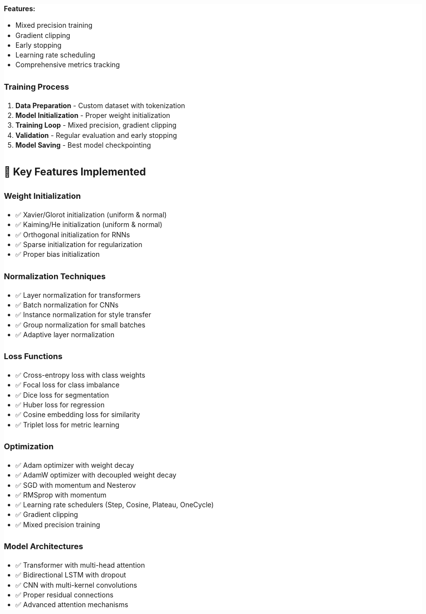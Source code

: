 **Features:**
- Mixed precision training
- Gradient clipping
- Early stopping
- Learning rate scheduling
- Comprehensive metrics tracking

### Training Process
1. **Data Preparation** - Custom dataset with tokenization
2. **Model Initialization** - Proper weight initialization
3. **Training Loop** - Mixed precision, gradient clipping
4. **Validation** - Regular evaluation and early stopping
5. **Model Saving** - Best model checkpointing

## 🎯 Key Features Implemented

### Weight Initialization
- ✅ Xavier/Glorot initialization (uniform & normal)
- ✅ Kaiming/He initialization (uniform & normal)
- ✅ Orthogonal initialization for RNNs
- ✅ Sparse initialization for regularization
- ✅ Proper bias initialization

### Normalization Techniques
- ✅ Layer normalization for transformers
- ✅ Batch normalization for CNNs
- ✅ Instance normalization for style transfer
- ✅ Group normalization for small batches
- ✅ Adaptive layer normalization

### Loss Functions
- ✅ Cross-entropy loss with class weights
- ✅ Focal loss for class imbalance
- ✅ Dice loss for segmentation
- ✅ Huber loss for regression
- ✅ Cosine embedding loss for similarity
- ✅ Triplet loss for metric learning

### Optimization
- ✅ Adam optimizer with weight decay
- ✅ AdamW optimizer with decoupled weight decay
- ✅ SGD with momentum and Nesterov
- ✅ RMSprop with momentum
- ✅ Learning rate schedulers (Step, Cosine, Plateau, OneCycle)
- ✅ Gradient clipping
- ✅ Mixed precision training

### Model Architectures
- ✅ Transformer with multi-head attention
- ✅ Bidirectional LSTM with dropout
- ✅ CNN with multi-kernel convolutions
- ✅ Proper residual connections
- ✅ Advanced attention mechanisms
